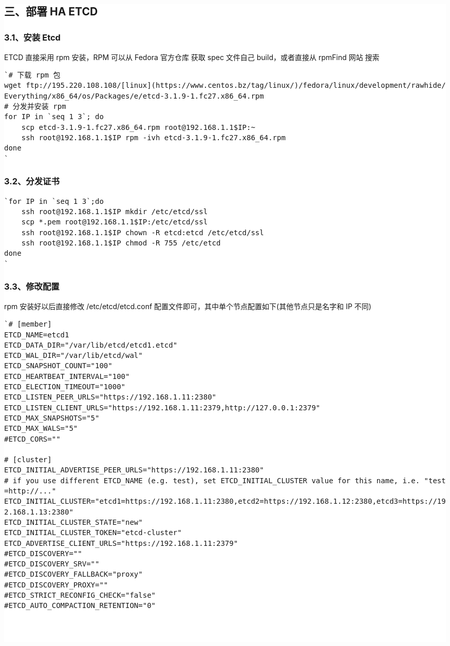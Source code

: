 ## 三、部署 HA ETCD

### 3.1、安装 Etcd

ETCD 直接采用 rpm 安装，RPM 可以从 Fedora 官方仓库 获取 spec 文件自己 build，或者直接从 rpmFind 网站 搜索

<pre>`# 下载 rpm 包
wget ftp://195.220.108.108/[linux](https://www.centos.bz/tag/linux/)/fedora/linux/development/rawhide/Everything/x86_64/os/Packages/e/etcd-3.1.9-1.fc27.x86_64.rpm
# 分发并安装 rpm
for IP in `seq 1 3`; do
    scp etcd-3.1.9-1.fc27.x86_64.rpm root@192.168.1.1$IP:~
    ssh root@192.168.1.1$IP rpm -ivh etcd-3.1.9-1.fc27.x86_64.rpm
done
`</pre>

### 3.2、分发证书

<pre>`for IP in `seq 1 3`;do
    ssh root@192.168.1.1$IP mkdir /etc/etcd/ssl
    scp *.pem root@192.168.1.1$IP:/etc/etcd/ssl
    ssh root@192.168.1.1$IP chown -R etcd:etcd /etc/etcd/ssl
    ssh root@192.168.1.1$IP chmod -R 755 /etc/etcd
done
`</pre>

### 3.3、修改配置

rpm 安装好以后直接修改 /etc/etcd/etcd.conf 配置文件即可，其中单个节点配置如下(其他节点只是名字和 IP 不同)

<pre>`# [member]
ETCD_NAME=etcd1
ETCD_DATA_DIR="/var/lib/etcd/etcd1.etcd"
ETCD_WAL_DIR="/var/lib/etcd/wal"
ETCD_SNAPSHOT_COUNT="100"
ETCD_HEARTBEAT_INTERVAL="100"
ETCD_ELECTION_TIMEOUT="1000"
ETCD_LISTEN_PEER_URLS="https://192.168.1.11:2380"
ETCD_LISTEN_CLIENT_URLS="https://192.168.1.11:2379,http://127.0.0.1:2379"
ETCD_MAX_SNAPSHOTS="5"
ETCD_MAX_WALS="5"
#ETCD_CORS=""

# [cluster]
ETCD_INITIAL_ADVERTISE_PEER_URLS="https://192.168.1.11:2380"
# if you use different ETCD_NAME (e.g. test), set ETCD_INITIAL_CLUSTER value for this name, i.e. "test=http://..."
ETCD_INITIAL_CLUSTER="etcd1=https://192.168.1.11:2380,etcd2=https://192.168.1.12:2380,etcd3=https://192.168.1.13:2380"
ETCD_INITIAL_CLUSTER_STATE="new"
ETCD_INITIAL_CLUSTER_TOKEN="etcd-cluster"
ETCD_ADVERTISE_CLIENT_URLS="https://192.168.1.11:2379"
#ETCD_DISCOVERY=""
#ETCD_DISCOVERY_SRV=""
#ETCD_DISCOVERY_FALLBACK="proxy"
#ETCD_DISCOVERY_PROXY=""
#ETCD_STRICT_RECONFIG_CHECK="false"
#ETCD_AUTO_COMPACTION_RETENTION="0"
